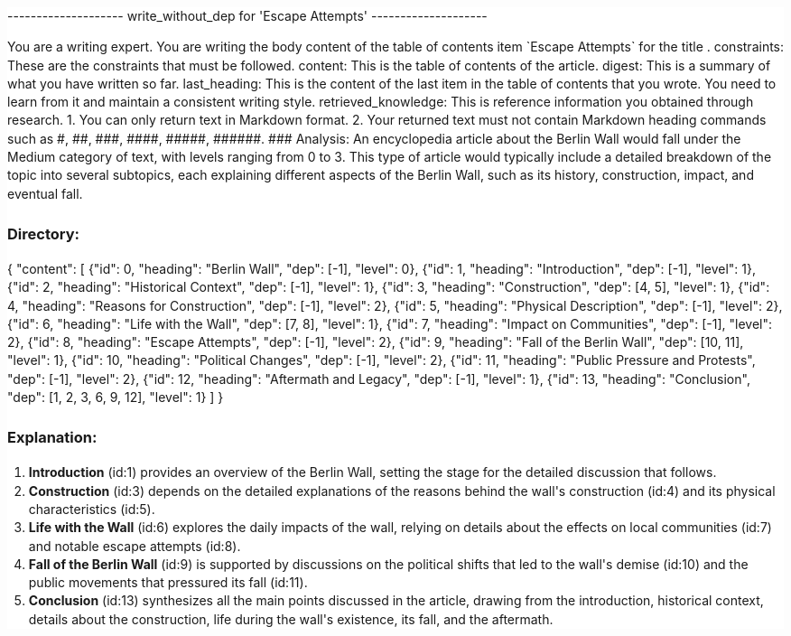 
-------------------- write_without_dep for 'Escape Attempts' --------------------

<role>
You are a writing expert.
</role>
<rule>
You are writing the body content of the table of contents item `Escape Attempts` for the title <Berlin Wall>.
constraints: These are the constraints that must be followed.
content: This is the table of contents of the article.
digest: This is a summary of what you have written so far.
last_heading: This is the content of the last item in the table of contents that you wrote. You need to learn from it and maintain a consistent writing style.
retrieved_knowledge: This is reference information you obtained through research.
</rule>
<constraints>
1. You can only return text in Markdown format.
2. Your returned text must not contain Markdown heading commands such as #, ##, ###, ####, #####, ######.
</constraints>
<content>
### Analysis:
An encyclopedia article about the Berlin Wall would fall under the Medium category of text, with levels ranging from 0 to 3. This type of article would typically include a detailed breakdown of the topic into several subtopics, each explaining different aspects of the Berlin Wall, such as its history, construction, impact, and eventual fall.

### Directory:
<JSON>
{
    "content": [
        {"id": 0, "heading": "Berlin Wall", "dep": [-1], "level": 0},
        {"id": 1, "heading": "Introduction", "dep": [-1], "level": 1},
        {"id": 2, "heading": "Historical Context", "dep": [-1], "level": 1},
        {"id": 3, "heading": "Construction", "dep": [4, 5], "level": 1},
        {"id": 4, "heading": "Reasons for Construction", "dep": [-1], "level": 2},
        {"id": 5, "heading": "Physical Description", "dep": [-1], "level": 2},
        {"id": 6, "heading": "Life with the Wall", "dep": [7, 8], "level": 1},
        {"id": 7, "heading": "Impact on Communities", "dep": [-1], "level": 2},
        {"id": 8, "heading": "Escape Attempts", "dep": [-1], "level": 2},
        {"id": 9, "heading": "Fall of the Berlin Wall", "dep": [10, 11], "level": 1},
        {"id": 10, "heading": "Political Changes", "dep": [-1], "level": 2},
        {"id": 11, "heading": "Public Pressure and Protests", "dep": [-1], "level": 2},
        {"id": 12, "heading": "Aftermath and Legacy", "dep": [-1], "level": 1},
        {"id": 13, "heading": "Conclusion", "dep": [1, 2, 3, 6, 9, 12], "level": 1}
    ]
}
</JSON>

### Explanation:
1. **Introduction** (id:1) provides an overview of the Berlin Wall, setting the stage for the detailed discussion that follows.
2. **Construction** (id:3) depends on the detailed explanations of the reasons behind the wall's construction (id:4) and its physical characteristics (id:5).
3. **Life with the Wall** (id:6) explores the daily impacts of the wall, relying on details about the effects on local communities (id:7) and notable escape attempts (id:8).
4. **Fall of the Berlin Wall** (id:9) is supported by discussions on the political shifts that led to the wall's demise (id:10) and the public movements that pressured its fall (id:11).
5. **Conclusion** (id:13) synthesizes all the main points discussed in the article, drawing from the introduction, historical context, details about the construction, life during the wall's existence, its fall, and the aftermath.
